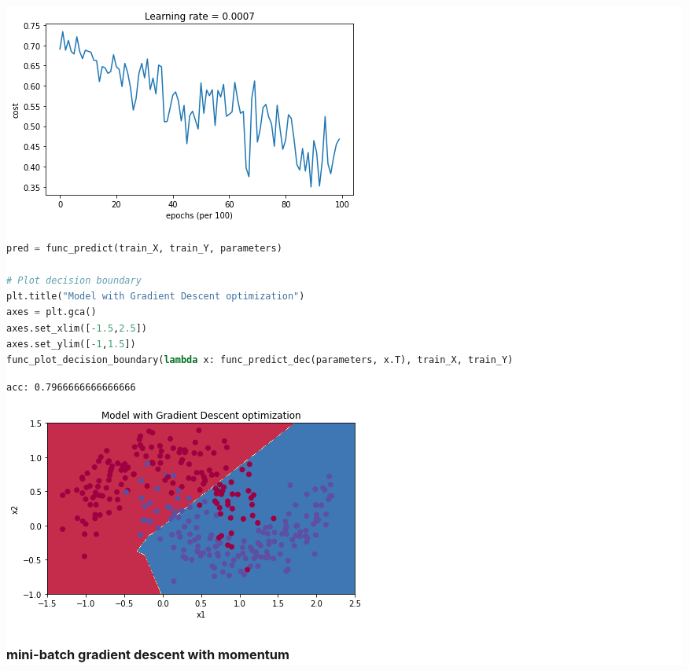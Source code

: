 

![output_58_1](%E6%B7%B1%E5%BA%A6%E5%AD%A6%E4%B9%A0%E4%B9%8B%E5%90%B4%E6%81%A9%E8%BE%BE%E8%AF%BE%E7%A8%8B%E4%BD%9C%E4%B8%9A5/output_58_1.png)
    



```python
pred = func_predict(train_X, train_Y, parameters)

# Plot decision boundary
plt.title("Model with Gradient Descent optimization")
axes = plt.gca()
axes.set_xlim([-1.5,2.5])
axes.set_ylim([-1,1.5])
func_plot_decision_boundary(lambda x: func_predict_dec(parameters, x.T), train_X, train_Y)
```

    acc: 0.7966666666666666




![output_59_1](%E6%B7%B1%E5%BA%A6%E5%AD%A6%E4%B9%A0%E4%B9%8B%E5%90%B4%E6%81%A9%E8%BE%BE%E8%AF%BE%E7%A8%8B%E4%BD%9C%E4%B8%9A5/output_59_1.png)
    


### mini-batch gradient descent with momentum
